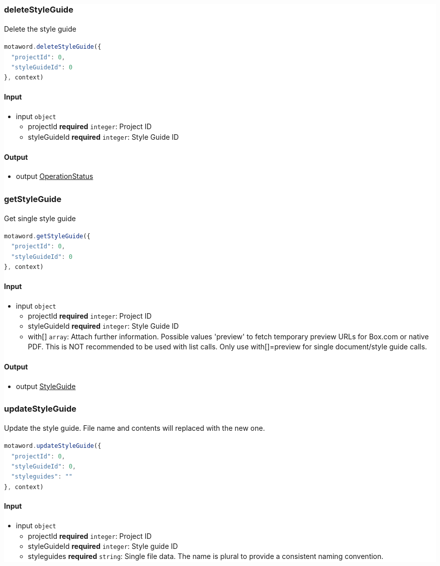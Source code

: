 ### deleteStyleGuide
Delete the style guide


```js
motaword.deleteStyleGuide({
  "projectId": 0,
  "styleGuideId": 0
}, context)
```

#### Input
* input `object`
  * projectId **required** `integer`: Project ID
  * styleGuideId **required** `integer`: Style Guide ID

#### Output
* output [OperationStatus](#operationstatus)

### getStyleGuide
Get single style guide


```js
motaword.getStyleGuide({
  "projectId": 0,
  "styleGuideId": 0
}, context)
```

#### Input
* input `object`
  * projectId **required** `integer`: Project ID
  * styleGuideId **required** `integer`: Style Guide ID
  * with[] `array`: Attach further information. Possible values 'preview' to fetch temporary preview URLs for Box.com or native PDF. This is NOT recommended to be used with list calls. Only use with[]=preview for single document/style guide calls.

#### Output
* output [StyleGuide](#styleguide)

### updateStyleGuide
Update the style guide. File name and contents will replaced with the new one.


```js
motaword.updateStyleGuide({
  "projectId": 0,
  "styleGuideId": 0,
  "styleguides": ""
}, context)
```

#### Input
* input `object`
  * projectId **required** `integer`: Project ID
  * styleGuideId **required** `integer`: Style guide ID
  * styleguides **required** `string`: Single file data. The name is plural to provide a consistent naming convention.
